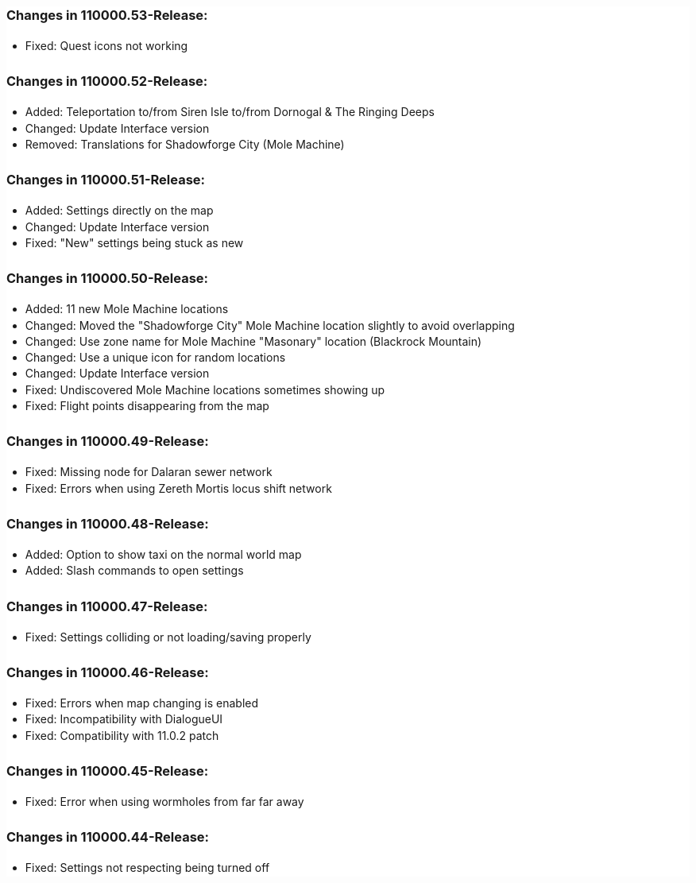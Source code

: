 ### Changes in 110000.53-Release:

- Fixed: Quest icons not working

### Changes in 110000.52-Release:

- Added: Teleportation to/from Siren Isle to/from Dornogal & The Ringing Deeps
- Changed: Update Interface version
- Removed: Translations for Shadowforge City (Mole Machine)

### Changes in 110000.51-Release:

- Added: Settings directly on the map
- Changed: Update Interface version
- Fixed: "New" settings being stuck as new

### Changes in 110000.50-Release:

- Added: 11 new Mole Machine locations
- Changed: Moved the "Shadowforge City" Mole Machine location slightly to avoid overlapping
- Changed: Use zone name for Mole Machine "Masonary" location (Blackrock Mountain)
- Changed: Use a unique icon for random locations
- Changed: Update Interface version
- Fixed: Undiscovered Mole Machine locations sometimes showing up
- Fixed: Flight points disappearing from the map

### Changes in 110000.49-Release:

- Fixed: Missing node for Dalaran sewer network
- Fixed: Errors when using Zereth Mortis locus shift network

### Changes in 110000.48-Release:

- Added: Option to show taxi on the normal world map
- Added: Slash commands to open settings

### Changes in 110000.47-Release:

- Fixed: Settings colliding or not loading/saving properly

### Changes in 110000.46-Release:

- Fixed: Errors when map changing is enabled
- Fixed: Incompatibility with DialogueUI
- Fixed: Compatibility with 11.0.2 patch

### Changes in 110000.45-Release:

- Fixed: Error when using wormholes from far far away

### Changes in 110000.44-Release:

- Fixed: Settings not respecting being turned off

